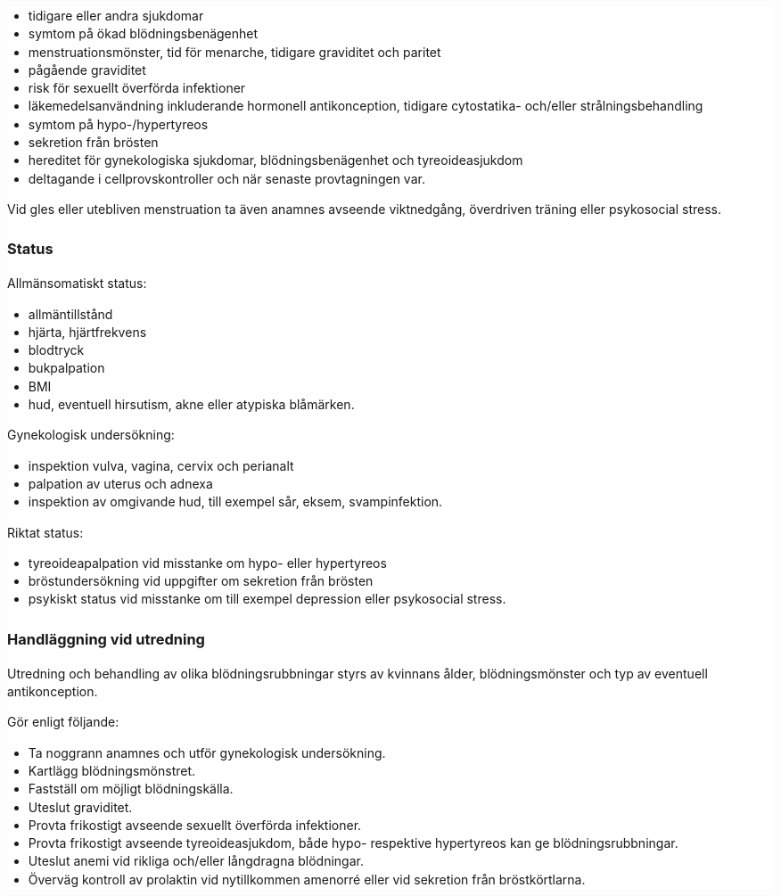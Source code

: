 *   tidigare eller andra sjukdomar
*   symtom på ökad blödningsbenägenhet
*   menstruationsmönster, tid för menarche, tidigare graviditet och paritet
*   pågående graviditet
*   risk för sexuellt överförda infektioner
*   läkemedelsanvändning inkluderande hormonell antikonception, tidigare cytostatika- och/eller strålningsbehandling
*   symtom på hypo-/hypertyreos
*   sekretion från brösten
*   hereditet för gynekologiska sjukdomar, blödningsbenägenhet och tyreoideasjukdom
*   deltagande i cellprovskontroller och när senaste provtagningen var.

Vid gles eller utebliven menstruation ta även anamnes avseende viktnedgång, överdriven träning eller psykosocial stress.

### Status

Allmänsomatiskt status:

*   allmäntillstånd
*   hjärta, hjärtfrekvens
*   blodtryck
*   bukpalpation
*   BMI
*   hud, eventuell hirsutism, akne eller atypiska blåmärken.

Gynekologisk undersökning:

*   inspektion vulva, vagina, cervix och perianalt
*   palpation av uterus och adnexa
*   inspektion av omgivande hud, till exempel sår, eksem, svampinfektion.

Riktat status:

*   tyreoideapalpation vid misstanke om hypo- eller hypertyreos
*   bröstundersökning vid uppgifter om sekretion från brösten
*   psykiskt status vid misstanke om till exempel depression eller psykosocial stress.

### Handläggning vid utredning

Utredning och behandling av olika blödningsrubbningar styrs av kvinnans ålder, blödningsmönster och typ av eventuell antikonception.

Gör enligt följande:

*   Ta noggrann anamnes och utför gynekologisk undersökning.
*   Kartlägg blödningsmönstret.
*   Fastställ om möjligt blödningskälla.
*   Uteslut graviditet.
*   Provta frikostigt avseende sexuellt överförda infektioner.
*   Provta frikostigt avseende tyreoideasjukdom, både hypo- respektive hypertyreos kan ge blödningsrubbningar.
*   Uteslut anemi vid rikliga och/eller långdragna blödningar.
*   Överväg kontroll av prolaktin vid nytillkommen amenorré eller vid sekretion från bröstkörtlarna.

